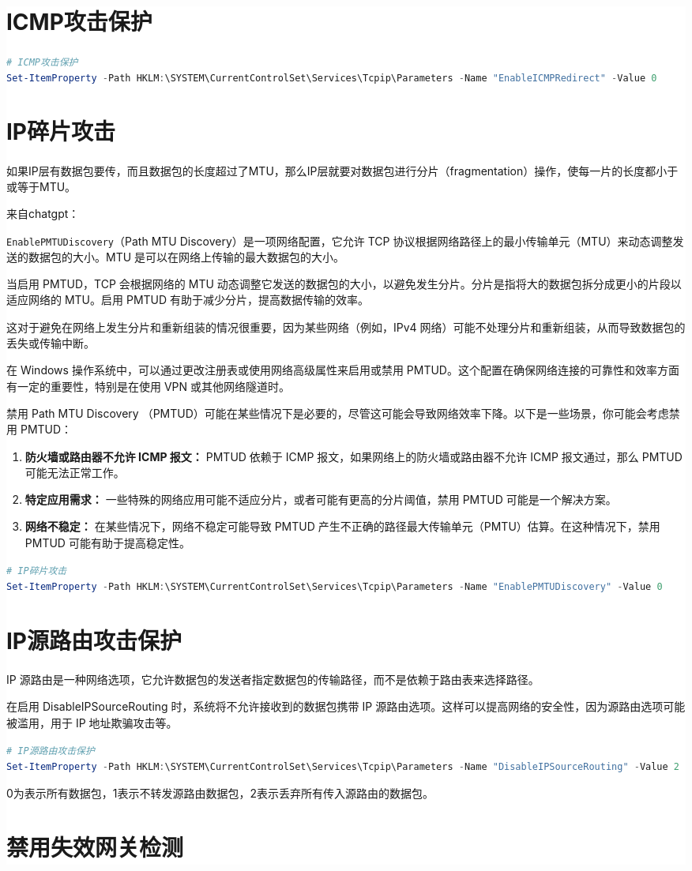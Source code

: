 # ICMP攻击保护

```powershell
# ICMP攻击保护
Set-ItemProperty -Path HKLM:\SYSTEM\CurrentControlSet\Services\Tcpip\Parameters -Name "EnableICMPRedirect" -Value 0
```

# IP碎片攻击

如果IP层有数据包要传，而且数据包的长度超过了MTU，那么IP层就要对数据包进行分片（fragmentation）操作，使每一片的长度都小于或等于MTU。



来自chatgpt：

`EnablePMTUDiscovery`（Path MTU Discovery）是一项网络配置，它允许 TCP 协议根据网络路径上的最小传输单元（MTU）来动态调整发送的数据包的大小。MTU 是可以在网络上传输的最大数据包的大小。

当启用 PMTUD，TCP 会根据网络的 MTU 动态调整它发送的数据包的大小，以避免发生分片。分片是指将大的数据包拆分成更小的片段以适应网络的 MTU。启用 PMTUD 有助于减少分片，提高数据传输的效率。

这对于避免在网络上发生分片和重新组装的情况很重要，因为某些网络（例如，IPv4 网络）可能不处理分片和重新组装，从而导致数据包的丢失或传输中断。

在 Windows 操作系统中，可以通过更改注册表或使用网络高级属性来启用或禁用 PMTUD。这个配置在确保网络连接的可靠性和效率方面有一定的重要性，特别是在使用 VPN 或其他网络隧道时。


禁用 Path MTU Discovery （PMTUD）可能在某些情况下是必要的，尽管这可能会导致网络效率下降。以下是一些场景，你可能会考虑禁用 PMTUD：

1. **防火墙或路由器不允许 ICMP 报文：** PMTUD 依赖于 ICMP 报文，如果网络上的防火墙或路由器不允许 ICMP 报文通过，那么 PMTUD 可能无法正常工作。

2. **特定应用需求：** 一些特殊的网络应用可能不适应分片，或者可能有更高的分片阈值，禁用 PMTUD 可能是一个解决方案。

3. **网络不稳定：** 在某些情况下，网络不稳定可能导致 PMTUD 产生不正确的路径最大传输单元（PMTU）估算。在这种情况下，禁用 PMTUD 可能有助于提高稳定性。


```powershell
# IP碎片攻击
Set-ItemProperty -Path HKLM:\SYSTEM\CurrentControlSet\Services\Tcpip\Parameters -Name "EnablePMTUDiscovery" -Value 0
```


# IP源路由攻击保护

IP 源路由是一种网络选项，它允许数据包的发送者指定数据包的传输路径，而不是依赖于路由表来选择路径。

在启用 DisableIPSourceRouting 时，系统将不允许接收到的数据包携带 IP 源路由选项。这样可以提高网络的安全性，因为源路由选项可能被滥用，用于 IP 地址欺骗攻击等。

```powershell
# IP源路由攻击保护
Set-ItemProperty -Path HKLM:\SYSTEM\CurrentControlSet\Services\Tcpip\Parameters -Name "DisableIPSourceRouting" -Value 2
```

0为表示所有数据包，1表示不转发源路由数据包，2表示丢弃所有传入源路由的数据包。


# 禁用失效网关检测
